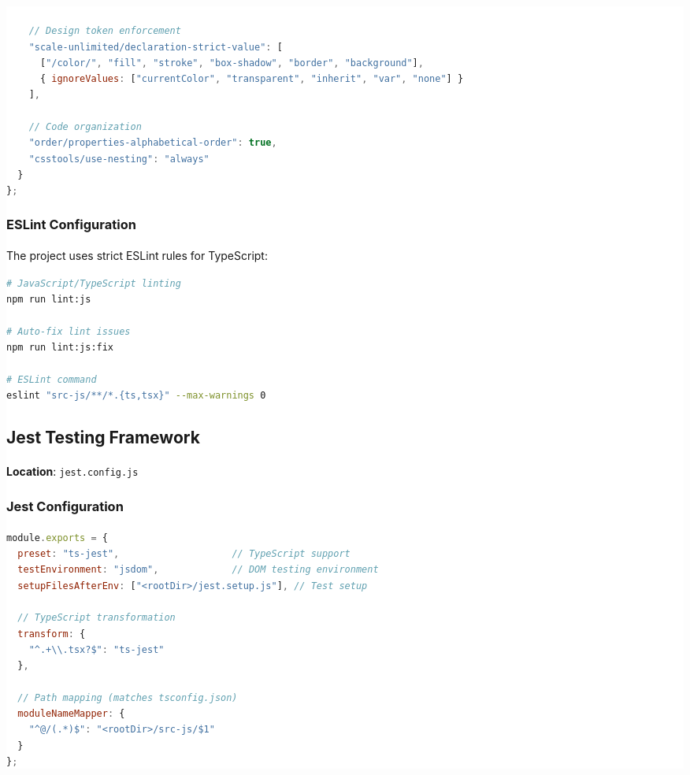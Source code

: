 ```javascript
    
    // Design token enforcement
    "scale-unlimited/declaration-strict-value": [
      ["/color/", "fill", "stroke", "box-shadow", "border", "background"],
      { ignoreValues: ["currentColor", "transparent", "inherit", "var", "none"] }
    ],
    
    // Code organization
    "order/properties-alphabetical-order": true,
    "csstools/use-nesting": "always"
  }
};
```

### ESLint Configuration

The project uses strict ESLint rules for TypeScript:

```bash
# JavaScript/TypeScript linting
npm run lint:js

# Auto-fix lint issues
npm run lint:js:fix

# ESLint command
eslint "src-js/**/*.{ts,tsx}" --max-warnings 0
```

## Jest Testing Framework

**Location**: `jest.config.js`

### Jest Configuration

```javascript
module.exports = {
  preset: "ts-jest",                    // TypeScript support
  testEnvironment: "jsdom",             // DOM testing environment
  setupFilesAfterEnv: ["<rootDir>/jest.setup.js"], // Test setup
  
  // TypeScript transformation
  transform: {
    "^.+\\.tsx?$": "ts-jest"
  },
  
  // Path mapping (matches tsconfig.json)
  moduleNameMapper: {
    "^@/(.*)$": "<rootDir>/src-js/$1"
  }
};
```
